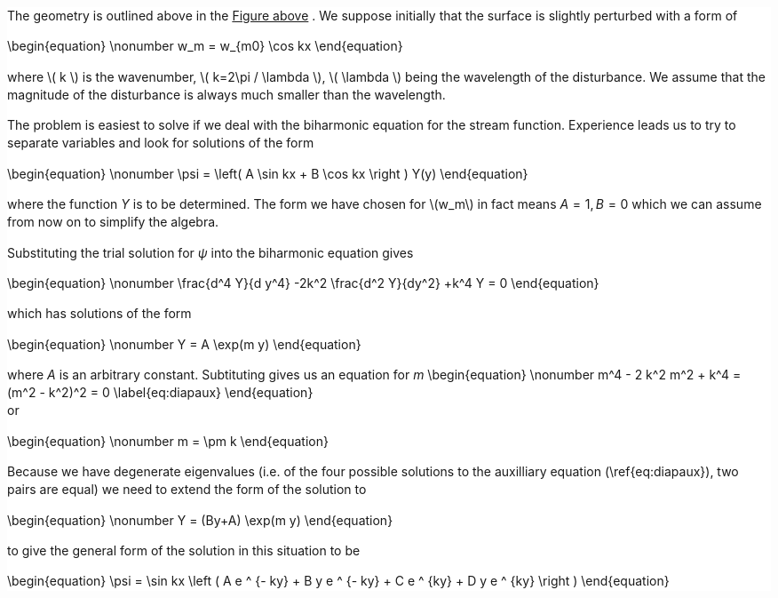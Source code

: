 The geometry is outlined above in the [Figure above](#rayleigh-taylor) . We suppose initially that the surface is slightly perturbed with a form of

\\begin{equation} \nonumber
	w_m = w_{m0} \cos kx
\\end{equation}


where \\( k \\) is the wavenumber, \\( k=2\pi / \lambda \\), \\( \lambda \\) being the wavelength of the disturbance. We assume that the magnitude of the disturbance is always much smaller than the wavelength.

The problem is easiest to solve if we deal with the biharmonic equation for the stream function. Experience leads us to try to separate variables and look for solutions of the form

\\begin{equation} \nonumber
	\psi = \left( A \sin kx + B \cos kx \right ) Y(y)
\\end{equation}


where the function $Y$ is to be determined. The form we have chosen for \\(w_m\\) in fact means $A=1,B=0$ which we can assume from now on to simplify the algebra.

Substituting the trial solution for $\psi$ into the biharmonic equation gives

\\begin{equation} \nonumber
	\frac{d^4 Y}{d y^4} -2k^2 \frac{d^2 Y}{dy^2} +k^4 Y = 0
\\end{equation}

which has solutions of the form

\\begin{equation} \nonumber
	Y = A \exp(m y)
\\end{equation}

where $A$ is an arbitrary constant.	Subtituting gives us an equation for $m$
\\begin{equation} \nonumber
	m^4 - 2 k^2 m^2 + k^4 = (m^2 - k^2)^2 = 0
	\label{eq:diapaux}
\\end{equation}  
or

\\begin{equation} \nonumber
	m = \pm k
\\end{equation}

Because we have degenerate eigenvalues (i.e. of the four possible solutions to the auxilliary equation (\ref{eq:diapaux}), two pairs are equal) we need to extend the form of the solution to

\\begin{equation} \nonumber
	Y = (By+A) \exp(m y)
\\end{equation}

to give the general form of the solution in this situation to be

\\begin{equation}
	\psi = \sin kx \left ( A e ^ {- ky} + B y e ^ {- ky} + C e ^ {ky} + D y e ^ {ky} \right )
\\end{equation}
